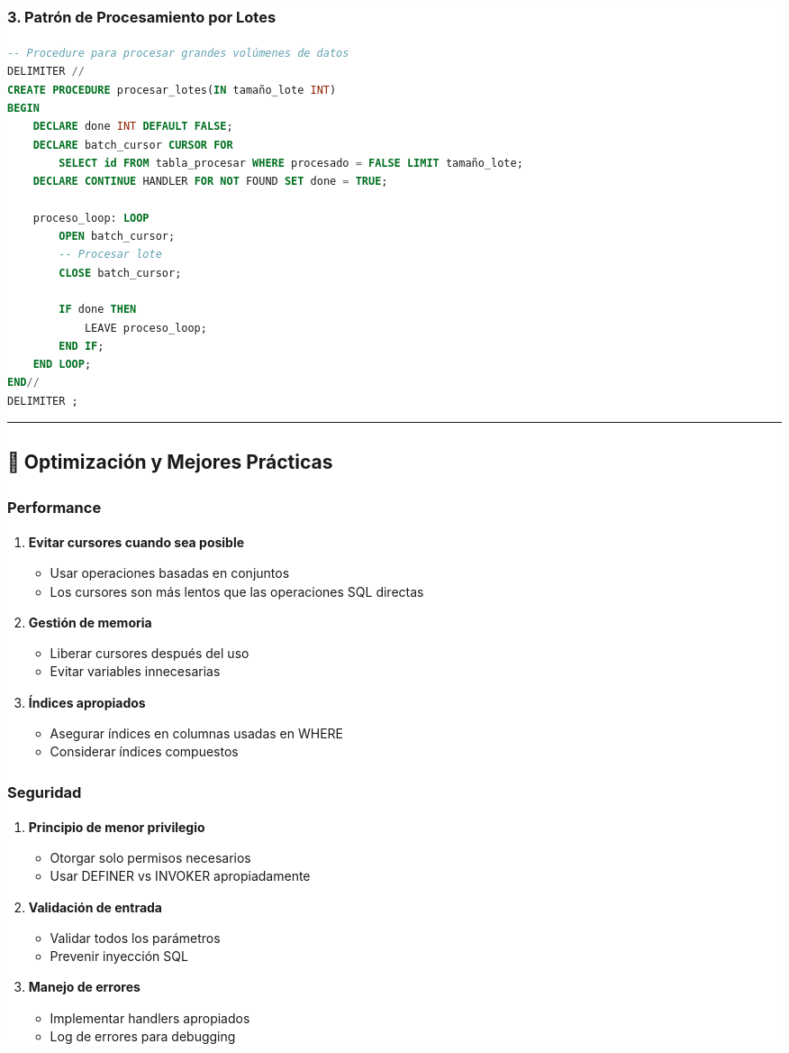 ### 3. Patrón de Procesamiento por Lotes
```sql
-- Procedure para procesar grandes volúmenes de datos
DELIMITER //
CREATE PROCEDURE procesar_lotes(IN tamaño_lote INT)
BEGIN
    DECLARE done INT DEFAULT FALSE;
    DECLARE batch_cursor CURSOR FOR 
        SELECT id FROM tabla_procesar WHERE procesado = FALSE LIMIT tamaño_lote;
    DECLARE CONTINUE HANDLER FOR NOT FOUND SET done = TRUE;
    
    proceso_loop: LOOP
        OPEN batch_cursor;
        -- Procesar lote
        CLOSE batch_cursor;
        
        IF done THEN
            LEAVE proceso_loop;
        END IF;
    END LOOP;
END//
DELIMITER ;
```

---

## 🚀 Optimización y Mejores Prácticas

### Performance

1. **Evitar cursores cuando sea posible**
   - Usar operaciones basadas en conjuntos
   - Los cursores son más lentos que las operaciones SQL directas

2. **Gestión de memoria**
   - Liberar cursores después del uso
   - Evitar variables innecesarias

3. **Índices apropiados**
   - Asegurar índices en columnas usadas en WHERE
   - Considerar índices compuestos

### Seguridad

1. **Principio de menor privilegio**
   - Otorgar solo permisos necesarios
   - Usar DEFINER vs INVOKER apropiadamente

2. **Validación de entrada**
   - Validar todos los parámetros
   - Prevenir inyección SQL

3. **Manejo de errores**
   - Implementar handlers apropiados
   - Log de errores para debugging
